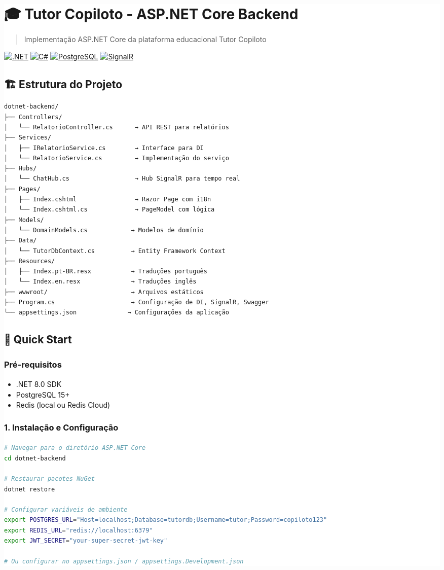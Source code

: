 # 🎓 Tutor Copiloto - ASP.NET Core Backend

> Implementação ASP.NET Core da plataforma educacional Tutor Copiloto

[![.NET](https://img.shields.io/badge/.NET-8.0-blue.svg)](https://dotnet.microsoft.com/)
[![C#](https://img.shields.io/badge/C%23-12.0-green.svg)](https://docs.microsoft.com/en-us/dotnet/csharp/)
[![PostgreSQL](https://img.shields.io/badge/PostgreSQL-15+-336791.svg)](https://www.postgresql.org/)
[![SignalR](https://img.shields.io/badge/SignalR-Tempo%20Real-orange.svg)](https://dotnet.microsoft.com/apps/aspnet/signalr)

## 🏗️ Estrutura do Projeto

```
dotnet-backend/
├── Controllers/
│   └── RelatorioController.cs      → API REST para relatórios
├── Services/
│   ├── IRelatorioService.cs        → Interface para DI
│   └── RelatorioService.cs         → Implementação do serviço
├── Hubs/
│   └── ChatHub.cs                  → Hub SignalR para tempo real
├── Pages/
│   ├── Index.cshtml                → Razor Page com i18n
│   └── Index.cshtml.cs             → PageModel com lógica
├── Models/
│   └── DomainModels.cs            → Modelos de domínio
├── Data/
│   └── TutorDbContext.cs          → Entity Framework Context
├── Resources/
│   ├── Index.pt-BR.resx           → Traduções português
│   └── Index.en.resx              → Traduções inglês
├── wwwroot/                       → Arquivos estáticos
├── Program.cs                     → Configuração de DI, SignalR, Swagger
└── appsettings.json              → Configurações da aplicação
```

## 🚀 Quick Start

### Pré-requisitos
- .NET 8.0 SDK
- PostgreSQL 15+
- Redis (local ou Redis Cloud)

### 1. Instalação e Configuração

```bash
# Navegar para o diretório ASP.NET Core
cd dotnet-backend

# Restaurar pacotes NuGet
dotnet restore

# Configurar variáveis de ambiente
export POSTGRES_URL="Host=localhost;Database=tutordb;Username=tutor;Password=copiloto123"
export REDIS_URL="redis://localhost:6379"
export JWT_SECRET="your-super-secret-jwt-key"

# Ou configurar no appsettings.json / appsettings.Development.json
```
